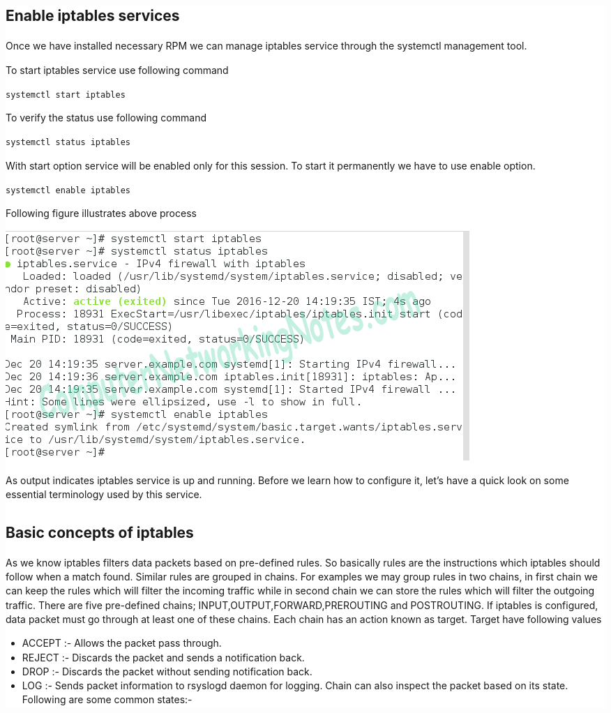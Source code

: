 ## Enable iptables services
Once we have installed necessary RPM we can manage iptables service through the systemctl management tool.

To start iptables service use following command
```
systemctl start iptables
```
To verify the status use following command
```
systemctl status iptables
```
With start option service will be enabled only for this session. To start it permanently we have to use enable option.
```
systemctl enable iptables
```
Following figure illustrates above process

![alt text](image-3.png)

As output indicates iptables service is up and running. Before we learn how to configure it, let’s have a quick look on some essential terminology used by this service.

## Basic concepts of iptables
As we know iptables filters data packets based on pre-defined rules. So basically rules are the instructions which iptables should follow when a match found. Similar rules are grouped in chains. For examples we may group rules in two chains, in first chain we can keep the rules which will filter the incoming traffic while in second chain we can store the rules which will filter the outgoing traffic. There are five pre-defined chains; INPUT,OUTPUT,FORWARD,PREROUTING and POSTROUTING. If iptables is configured, data packet must go through at least one of these chains. Each chain has an action known as target. Target have following values

* ACCEPT :- Allows the packet pass through.
* REJECT :- Discards the packet and sends a notification back.
* DROP :- Discards the packet without sending notification back.
* LOG :- Sends packet information to rsyslogd daemon for logging.
Chain can also inspect the packet based on its state. Following are some common states:-

